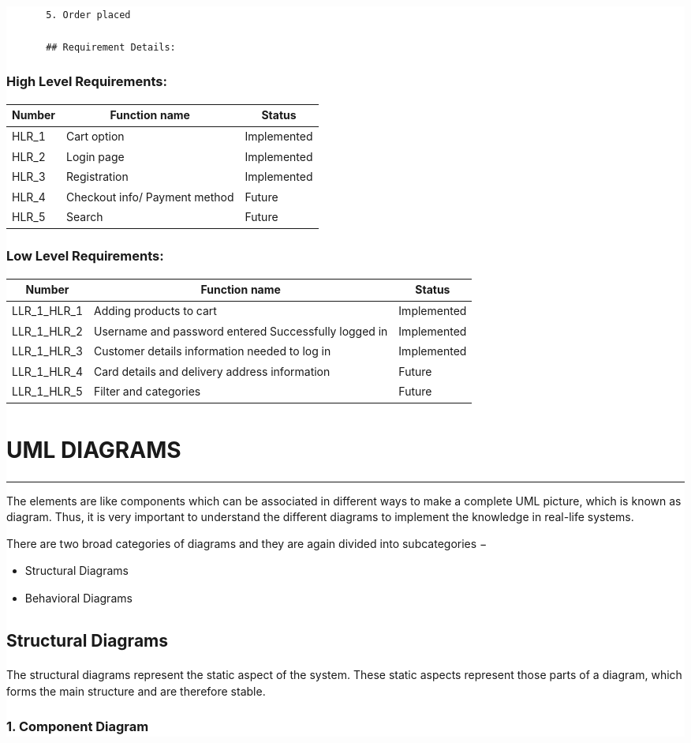            5. Order placed
           
           ## Requirement Details:

### High Level Requirements:

| Number | Function name |    Status   |
|--------|---------------|-------------|
| HLR_1  | Cart option   | Implemented | 
| HLR_2  | Login page    | Implemented |
| HLR_3  | Registration  | Implemented |
| HLR_4  | Checkout info/ Payment method  | Future |
| HLR_5  | Search        | Future      |

### Low Level Requirements:

|              Number                |               Function name                    | Status        |
|------------------------------------|------------------------------------------------|-------------- |
| LLR_1_HLR_1                        |Adding products to cart                         | Implemented   |
| LLR_1_HLR_2                        |Username and password entered Successfully logged in   | Implemented   |
| LLR_1_HLR_3                        |Customer details information needed to log in   | Implemented   |
| LLR_1_HLR_4                        |Card details and delivery address information   | Future        |
| LLR_1_HLR_5                        |Filter and categories                           | Future        |



# UML DIAGRAMS #
----------------------------------------------------------

The elements are like components which can be associated in different ways to make a complete UML picture, which is known as diagram. Thus, it is very important to understand the different diagrams to implement the knowledge in real-life systems.

There are two broad categories of diagrams and they are again divided into subcategories −

- Structural Diagrams

- Behavioral Diagrams

## Structural Diagrams ##

The structural diagrams represent the static aspect of the system. These static aspects represent those parts of a diagram, which forms the main structure and are therefore stable.

### 1. Component Diagram ###
